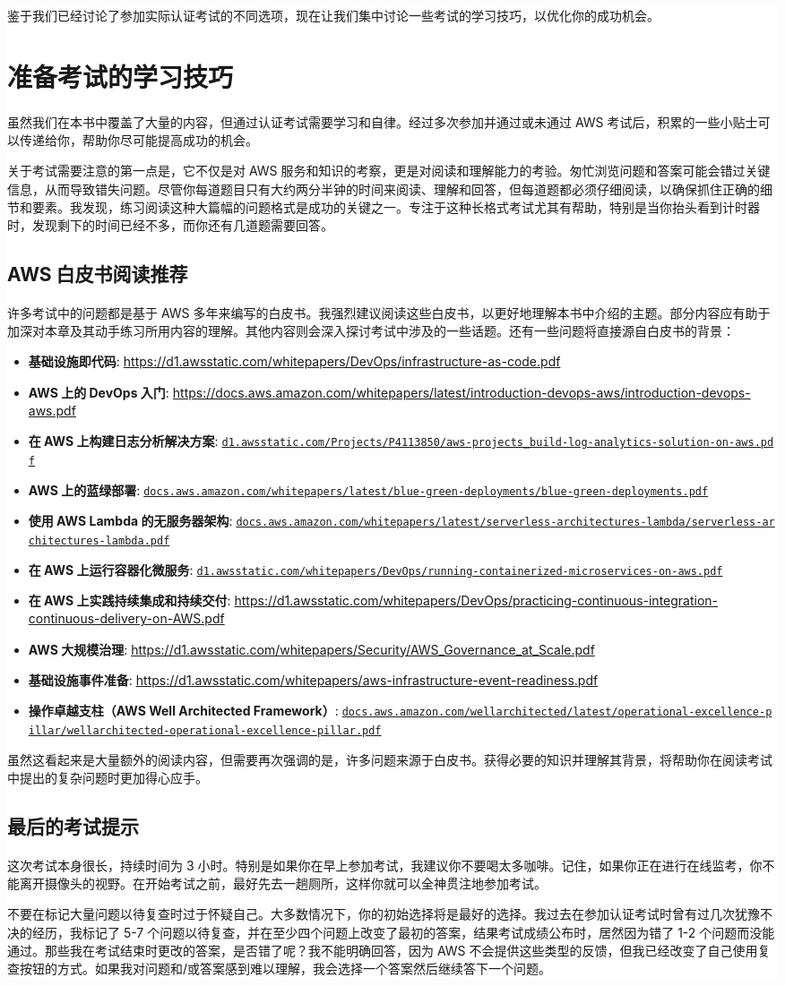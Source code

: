 鉴于我们已经讨论了参加实际认证考试的不同选项，现在让我们集中讨论一些考试的学习技巧，以优化你的成功机会。

# 准备考试的学习技巧

虽然我们在本书中覆盖了大量的内容，但通过认证考试需要学习和自律。经过多次参加并通过或未通过 AWS 考试后，积累的一些小贴士可以传递给你，帮助你尽可能提高成功的机会。

关于考试需要注意的第一点是，它不仅是对 AWS 服务和知识的考察，更是对阅读和理解能力的考验。匆忙浏览问题和答案可能会错过关键信息，从而导致错失问题。尽管你每道题目只有大约两分半钟的时间来阅读、理解和回答，但每道题都必须仔细阅读，以确保抓住正确的细节和要素。我发现，练习阅读这种大篇幅的问题格式是成功的关键之一。专注于这种长格式考试尤其有帮助，特别是当你抬头看到计时器时，发现剩下的时间已经不多，而你还有几道题需要回答。

## AWS 白皮书阅读推荐

许多考试中的问题都是基于 AWS 多年来编写的白皮书。我强烈建议阅读这些白皮书，以更好地理解本书中介绍的主题。部分内容应有助于加深对本章及其动手练习所用内容的理解。其他内容则会深入探讨考试中涉及的一些话题。还有一些问题将直接源自白皮书的背景：

+   **基础设施即代码**: https://d1.awsstatic.com/whitepapers/DevOps/infrastructure-as-code.pdf

+   **AWS 上的 DevOps 入门**: https://docs.aws.amazon.com/whitepapers/latest/introduction-devops-aws/introduction-devops-aws.pdf

+   **在 AWS 上构建日志分析解决方案**: [`d1.awsstatic.com/Projects/P4113850/aws-projects_build-log-analytics-solution-on-aws.pdf`](https://d1.awsstatic.com/Projects/P4113850/aws-projects_build-log-analytics-solution-on-aws.pdf)

+   **AWS 上的蓝绿部署**: [`docs.aws.amazon.com/whitepapers/latest/blue-green-deployments/blue-green-deployments.pdf`](https://docs.aws.amazon.com/whitepapers/latest/blue-green-deployments/blue-green-deployments.pdf)

+   **使用 AWS Lambda 的无服务器架构**: [`docs.aws.amazon.com/whitepapers/latest/serverless-architectures-lambda/serverless-architectures-lambda.pdf`](https://docs.aws.amazon.com/whitepapers/latest/serverless-architectures-lambda/serverless-architectures-lambda.pdf)

+   **在 AWS 上运行容器化微服务**: [`d1.awsstatic.com/whitepapers/DevOps/running-containerized-microservices-on-aws.pdf`](https://d1.awsstatic.com/whitepapers/DevOps/running-containerized-microservices-on-aws.pdf)

+   **在 AWS 上实践持续集成和持续交付**: https://d1.awsstatic.com/whitepapers/DevOps/practicing-continuous-integration-continuous-delivery-on-AWS.pdf

+   **AWS 大规模治理**: https://d1.awsstatic.com/whitepapers/Security/AWS_Governance_at_Scale.pdf

+   **基础设施事件准备**: https://d1.awsstatic.com/whitepapers/aws-infrastructure-event-readiness.pdf

+   **操作卓越支柱（AWS Well Architected Framework）**: [`docs.aws.amazon.com/wellarchitected/latest/operational-excellence-pillar/wellarchitected-operational-excellence-pillar.pdf`](https://docs.aws.amazon.com/wellarchitected/latest/operational-excellence-pillar/wellarchitected-operational-excellence-pillar.pdf)

虽然这看起来是大量额外的阅读内容，但需要再次强调的是，许多问题来源于白皮书。获得必要的知识并理解其背景，将帮助你在阅读考试中提出的复杂问题时更加得心应手。

## 最后的考试提示

这次考试本身很长，持续时间为 3 小时。特别是如果你在早上参加考试，我建议你不要喝太多咖啡。记住，如果你正在进行在线监考，你不能离开摄像头的视野。在开始考试之前，最好先去一趟厕所，这样你就可以全神贯注地参加考试。

不要在标记大量问题以待复查时过于怀疑自己。大多数情况下，你的初始选择将是最好的选择。我过去在参加认证考试时曾有过几次犹豫不决的经历，我标记了 5-7 个问题以待复查，并在至少四个问题上改变了最初的答案，结果考试成绩公布时，居然因为错了 1-2 个问题而没能通过。那些我在考试结束时更改的答案，是否错了呢？我不能明确回答，因为 AWS 不会提供这些类型的反馈，但我已经改变了自己使用复查按钮的方式。如果我对问题和/或答案感到难以理解，我会选择一个答案然后继续答下一个问题。
